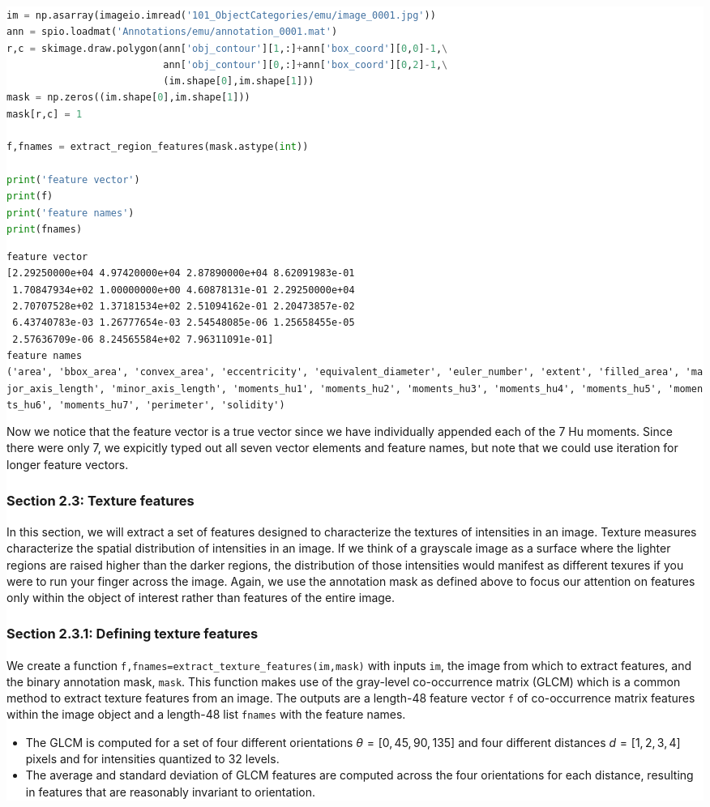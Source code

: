 
```python
im = np.asarray(imageio.imread('101_ObjectCategories/emu/image_0001.jpg'))
ann = spio.loadmat('Annotations/emu/annotation_0001.mat')
r,c = skimage.draw.polygon(ann['obj_contour'][1,:]+ann['box_coord'][0,0]-1,\
                           ann['obj_contour'][0,:]+ann['box_coord'][0,2]-1,\
                           (im.shape[0],im.shape[1]))
mask = np.zeros((im.shape[0],im.shape[1]))
mask[r,c] = 1

f,fnames = extract_region_features(mask.astype(int))

print('feature vector')
print(f)
print('feature names')
print(fnames)
```

    feature vector
    [2.29250000e+04 4.97420000e+04 2.87890000e+04 8.62091983e-01
     1.70847934e+02 1.00000000e+00 4.60878131e-01 2.29250000e+04
     2.70707528e+02 1.37181534e+02 2.51094162e-01 2.20473857e-02
     6.43740783e-03 1.26777654e-03 2.54548085e-06 1.25658455e-05
     2.57636709e-06 8.24565584e+02 7.96311091e-01]
    feature names
    ('area', 'bbox_area', 'convex_area', 'eccentricity', 'equivalent_diameter', 'euler_number', 'extent', 'filled_area', 'major_axis_length', 'minor_axis_length', 'moments_hu1', 'moments_hu2', 'moments_hu3', 'moments_hu4', 'moments_hu5', 'moments_hu6', 'moments_hu7', 'perimeter', 'solidity')


Now we notice that the feature vector is a true vector since we have individually appended each of the 7 Hu moments.  Since there were only 7, we expicitly typed out all seven vector elements and feature names, but note that we could use iteration for longer feature vectors.

### Section 2.3: Texture features
In this section, we will extract a set of features designed to characterize the textures of intensities in an image.  Texture measures characterize the spatial distribution of intensities in an image.  If we think of a grayscale image as a surface where the lighter regions are raised higher than the darker regions, the distribution of those intensities would manifest as different texures if you were to run your finger across the image.  Again, we use the annotation mask as defined above to focus our attention on features only within the object of interest rather than features of the entire image.

### Section 2.3.1: Defining texture features
We create a function `f,fnames=extract_texture_features(im,mask)` with inputs `im`, the image from which to extract features, and the binary annotation mask, `mask`.  This function makes use of the gray-level co-occurrence matrix (GLCM) which is a common method to extract texture features from an image.  The outputs are a length-48 feature vector `f` of co-occurrence matrix features within the image object and a length-48 list `fnames` with the feature names.
 - The GLCM is computed for a set of four different orientations $\theta=[0,45,90,135]$ and four different distances $d=[1,2,3,4]$ pixels and for intensities quantized to 32 levels.  
 - The average and standard deviation of GLCM features are computed across the four orientations for each distance, resulting in features that are reasonably invariant to orientation.
